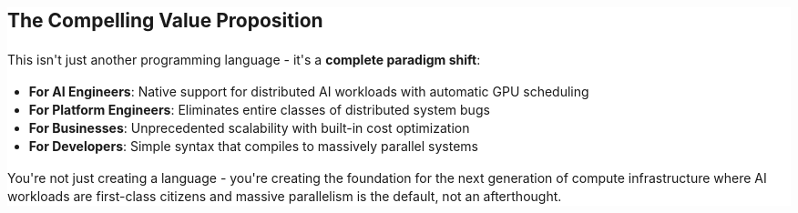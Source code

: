 ## The Compelling Value Proposition

This isn't just another programming language - it's a **complete paradigm shift**:

- **For AI Engineers**: Native support for distributed AI workloads with automatic GPU scheduling
- **For Platform Engineers**: Eliminates entire classes of distributed system bugs
- **For Businesses**: Unprecedented scalability with built-in cost optimization
- **For Developers**: Simple syntax that compiles to massively parallel systems

You're not just creating a language - you're creating the foundation for the next generation of compute infrastructure where AI workloads are first-class citizens and massive parallelism is the default, not an afterthought.
